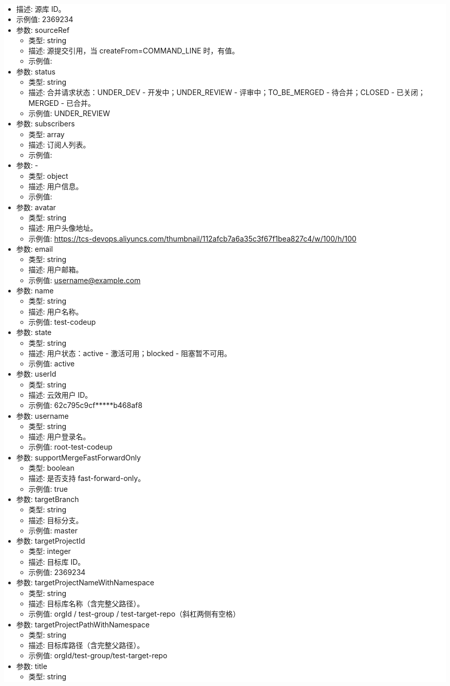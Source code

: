   * 描述: 源库 ID。
  * 示例值: 2369234
* 参数:  sourceRef
  * 类型: string
  * 描述: 源提交引用，当 createFrom=COMMAND_LINE 时，有值。
  * 示例值: 
* 参数:  status
  * 类型: string
  * 描述: 合并请求状态：UNDER_DEV - 开发中；UNDER_REVIEW - 评审中；TO_BE_MERGED - 待合并；CLOSED - 已关闭；MERGED - 已合并。
  * 示例值: UNDER_REVIEW
* 参数:  subscribers
  * 类型: array
  * 描述: 订阅人列表。
  * 示例值: 
* 参数:  -
  * 类型: object
  * 描述: 用户信息。
  * 示例值: 
* 参数:  avatar
  * 类型: string
  * 描述: 用户头像地址。
  * 示例值: https://tcs-devops.aliyuncs.com/thumbnail/112afcb7a6a35c3f67f1bea827c4/w/100/h/100
* 参数:  email
  * 类型: string
  * 描述: 用户邮箱。
  * 示例值: username@example.com
* 参数:  name
  * 类型: string
  * 描述: 用户名称。
  * 示例值: test-codeup
* 参数:  state
  * 类型: string
  * 描述: 用户状态：active - 激活可用；blocked - 阻塞暂不可用。
  * 示例值: active
* 参数:  userId
  * 类型: string
  * 描述: 云效用户 ID。
  * 示例值: 62c795c9cf*****b468af8
* 参数:  username
  * 类型: string
  * 描述: 用户登录名。
  * 示例值: root-test-codeup
* 参数:  supportMergeFastForwardOnly
  * 类型: boolean
  * 描述: 是否支持 fast-forward-only。
  * 示例值: true
* 参数:  targetBranch
  * 类型: string
  * 描述: 目标分支。
  * 示例值: master
* 参数:  targetProjectId
  * 类型: integer
  * 描述: 目标库 ID。
  * 示例值: 2369234
* 参数:  targetProjectNameWithNamespace
  * 类型: string
  * 描述: 目标库名称（含完整父路径）。
  * 示例值: orgId / test-group / test-target-repo（斜杠两侧有空格）
* 参数:  targetProjectPathWithNamespace
  * 类型: string
  * 描述: 目标库路径（含完整父路径）。
  * 示例值: orgId/test-group/test-target-repo
* 参数:  title
  * 类型: string